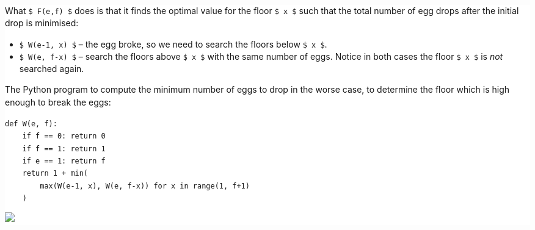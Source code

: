 What `$ F(e,f) $` does is that it finds the optimal value for
the floor `$ x $` such that the total number of egg drops after
the initial drop is minimised:

 - `$ W(e-1, x) $` – the egg broke, so we need to search the
 floors below `$ x $`.
 - `$ W(e, f-x) $` – search the floors above `$ x $` with the
 same number of eggs. Notice in both cases the floor `$ x $` is
 *not* searched again.

The Python program to compute the minimum number of eggs to drop
in the worse case, to determine the floor which is high enough
to break the eggs:

```
def W(e, f):
    if f == 0: return 0
    if f == 1: return 1
    if e == 1: return f
    return 1 + min(
        max(W(e-1, x), W(e, f-x)) for x in range(1, f+1)
    )
```

<img src="https://i.imgur.com/hSvBJwA.png" width='100%'/>
